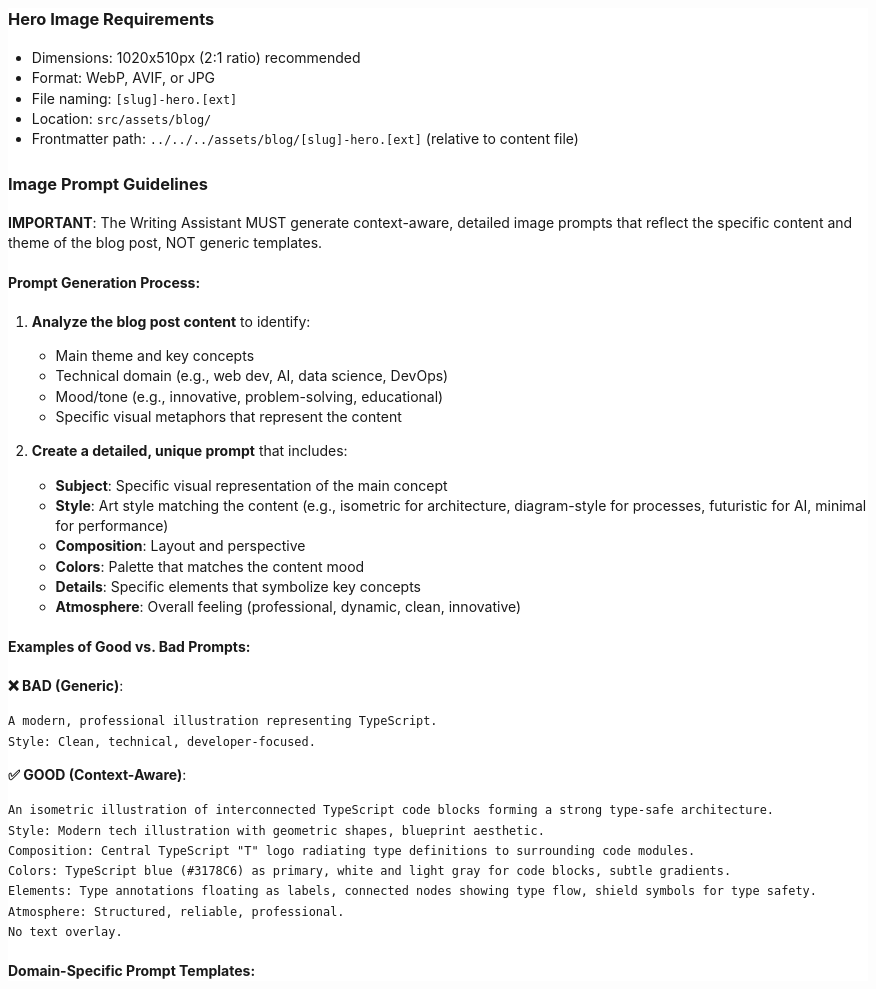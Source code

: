 ### Hero Image Requirements

- Dimensions: 1020x510px (2:1 ratio) recommended
- Format: WebP, AVIF, or JPG
- File naming: `[slug]-hero.[ext]`
- Location: `src/assets/blog/`
- Frontmatter path: `../../../assets/blog/[slug]-hero.[ext]` (relative to content file)

### Image Prompt Guidelines

**IMPORTANT**: The Writing Assistant MUST generate context-aware, detailed image prompts that reflect the specific content and theme of the blog post, NOT generic templates.

#### Prompt Generation Process:

1. **Analyze the blog post content** to identify:

   - Main theme and key concepts
   - Technical domain (e.g., web dev, AI, data science, DevOps)
   - Mood/tone (e.g., innovative, problem-solving, educational)
   - Specific visual metaphors that represent the content

2. **Create a detailed, unique prompt** that includes:
   - **Subject**: Specific visual representation of the main concept
   - **Style**: Art style matching the content (e.g., isometric for architecture, diagram-style for processes, futuristic for AI, minimal for performance)
   - **Composition**: Layout and perspective
   - **Colors**: Palette that matches the content mood
   - **Details**: Specific elements that symbolize key concepts
   - **Atmosphere**: Overall feeling (professional, dynamic, clean, innovative)

#### Examples of Good vs. Bad Prompts:

**❌ BAD (Generic)**:

```
A modern, professional illustration representing TypeScript.
Style: Clean, technical, developer-focused.
```

**✅ GOOD (Context-Aware)**:

```
An isometric illustration of interconnected TypeScript code blocks forming a strong type-safe architecture.
Style: Modern tech illustration with geometric shapes, blueprint aesthetic.
Composition: Central TypeScript "T" logo radiating type definitions to surrounding code modules.
Colors: TypeScript blue (#3178C6) as primary, white and light gray for code blocks, subtle gradients.
Elements: Type annotations floating as labels, connected nodes showing type flow, shield symbols for type safety.
Atmosphere: Structured, reliable, professional.
No text overlay.
```

#### Domain-Specific Prompt Templates:
